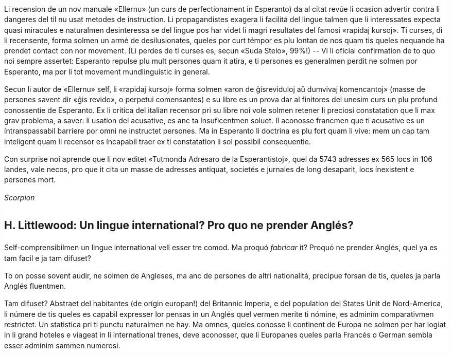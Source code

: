 Li recension de un nov manuale «Ellernu» (un curs de perfectionament
in Esperanto) da al citat revúe li ocasion advertir contra li dangeres del
til nu usat metodes de instruction. Li propagandistes exagera li
facilitá del lingue talmen que li interessates expecta quasi miracules e
naturalmen desinteressa se del lingue pos har videt li magri resultates
del famosi «rapidaj kursoj». Ti curses, di li recensente, forma solmen
un armé de desilusionates, queles por curt témpor es plu lontan de nos
quam tis queles nequande ha prendet contact con nor movement. (Li perdes
de ti curses es, secun «Suda Stelo», 99%!) -- Vi li oficial
confirmation de to quo noi sempre assertet: Esperanto repulse plu mult
persones quam it atira, e ti persones es generalmen perdit ne solmen por
Esperanto, ma por li tot movement mundlinguistic in general.

Secun li autor de «Ellernu» self, li «rapidaj kursoj» forma solmen
«aron de ĝisreviduloj aŭ dumvivaj komencantoj» (masse de persones
savent dir «ĝis revido», o perpetui comensantes) e su libre es un
prova dar al finitores del unesim curs un plu profund conossentie de
Esperanto. Ex li critica del italian recensor pri su libre noi vole solmen
retener li preciosi constatation que li max grav problema, a saver: li
usation del acusative, es anc ta ínsuficentmen soluet. Il aconosse
francmen que ti acusative es un íntranspassabil barriere por omni ne
instructet persones. Ma in Esperanto li doctrina es plu fort quam li vive:
mem un cap tam inteligent quam li recensor es íncapabil traer ex ti
constatation li sol possibil consequentie.

Con surprise noi aprende que li nov editet «Tutmonda Adresaro de la
Esperantistoj», quel da 5743 adresses ex 565 locs in 106 landes, vale
necos, pro que it cita un masse de adresses antiquat, societés e
jurnales de long desaparit, locs ínexistent e persones mort.

_Scorpion_




## H. Littlewood: Un lingue international? Pro quo ne prender Anglés?

Self-comprensibilmen un lingue international vell esser tre comod. Ma
proquó *fabricar* it? Proquó ne prender Anglés, quel ya es tam facil e
ja tam difuset?

To on posse sovent audir, ne solmen de Angleses, ma anc de persones de
altri nationalitá, precipue forsan de tis, queles ja parla Anglés
fluentmen.

Tam difuset? Abstraet del habitantes (de orígin europan!) del Britannic
Imperia, e del population del States Unit de Nord-America, li númere de
tis queles es capabil expresser lor pensas in un Anglés quel vermen
merite ti nómine, es adminim comparativmen restrictet. Un statistica pri
ti punctu naturalmen ne hay. Ma omnes, queles conosse li continent de
Europa ne solmen per har logiat in li grand hoteles e viageat in li
international trenes, deve aconosser, que li Europanes queles parla
Francés o German sembla esser adminim sammen numerosi.
